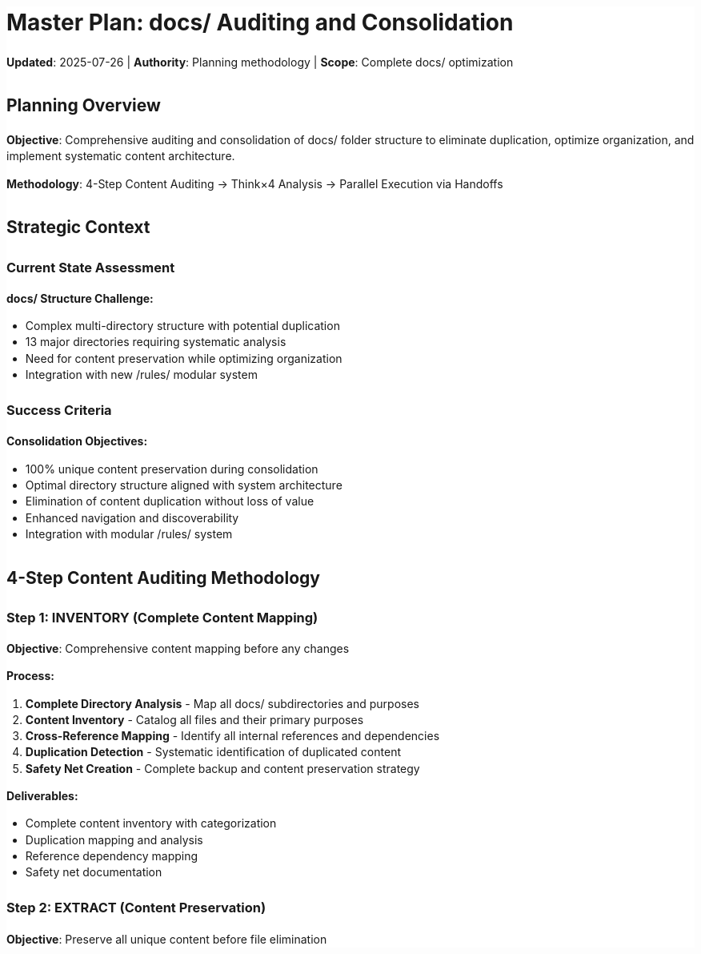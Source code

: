 # Master Plan: docs/ Auditing and Consolidation

**Updated**: 2025-07-26 | **Authority**: Planning methodology | **Scope**: Complete docs/ optimization

## Planning Overview

**Objective**: Comprehensive auditing and consolidation of docs/ folder structure to eliminate duplication, optimize organization, and implement systematic content architecture.

**Methodology**: 4-Step Content Auditing → Think×4 Analysis → Parallel Execution via Handoffs

## Strategic Context

### Current State Assessment
**docs/ Structure Challenge:**
- Complex multi-directory structure with potential duplication
- 13 major directories requiring systematic analysis
- Need for content preservation while optimizing organization
- Integration with new /rules/ modular system

### Success Criteria
**Consolidation Objectives:**
- 100% unique content preservation during consolidation
- Optimal directory structure aligned with system architecture
- Elimination of content duplication without loss of value
- Enhanced navigation and discoverability
- Integration with modular /rules/ system

## 4-Step Content Auditing Methodology

### Step 1: INVENTORY (Complete Content Mapping)
**Objective**: Comprehensive content mapping before any changes

**Process:**
1. **Complete Directory Analysis** - Map all docs/ subdirectories and purposes
2. **Content Inventory** - Catalog all files and their primary purposes
3. **Cross-Reference Mapping** - Identify all internal references and dependencies
4. **Duplication Detection** - Systematic identification of duplicated content
5. **Safety Net Creation** - Complete backup and content preservation strategy

**Deliverables:**
- Complete content inventory with categorization
- Duplication mapping and analysis
- Reference dependency mapping
- Safety net documentation

### Step 2: EXTRACT (Content Preservation)
**Objective**: Preserve all unique content before file elimination
